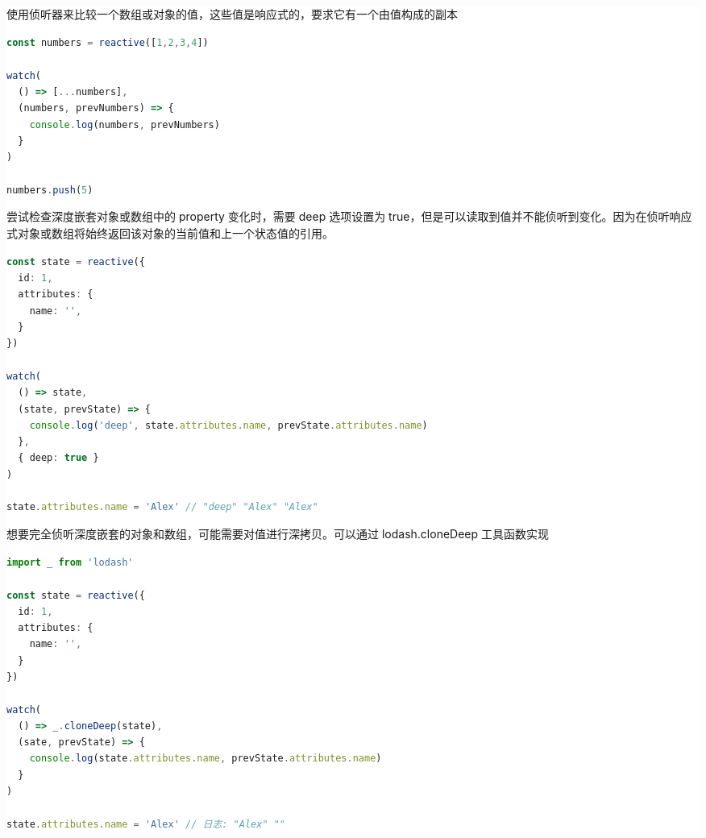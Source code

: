 使用侦听器来比较一个数组或对象的值，这些值是响应式的，要求它有一个由值构成的副本

```ts
const numbers = reactive([1,2,3,4])

watch(
  () => [...numbers],
  (numbers, prevNumbers) => {
    console.log(numbers, prevNumbers)
  }
)

numbers.push(5)
```

尝试检查深度嵌套对象或数组中的 property 变化时，需要 deep 选项设置为 true，但是可以读取到值并不能侦听到变化。因为在侦听响应式对象或数组将始终返回该对象的当前值和上一个状态值的引用。

```ts
const state = reactive({
  id: 1,
  attributes: {
    name: '',
  }
})

watch(
  () => state,
  (state, prevState) => {
    console.log('deep', state.attributes.name, prevState.attributes.name)
  },
  { deep: true }
)

state.attributes.name = 'Alex' // "deep" "Alex" "Alex"
```

想要完全侦听深度嵌套的对象和数组，可能需要对值进行深拷贝。可以通过 lodash.cloneDeep 工具函数实现

```ts
import _ from 'lodash'

const state = reactive({
  id: 1,
  attributes: {
    name: '',
  }
})

watch(
  () => _.cloneDeep(state),
  (sate, prevState) => {
    console.log(state.attributes.name, prevState.attributes.name)
  }
)

state.attributes.name = 'Alex' // 日志: "Alex" ""
```
